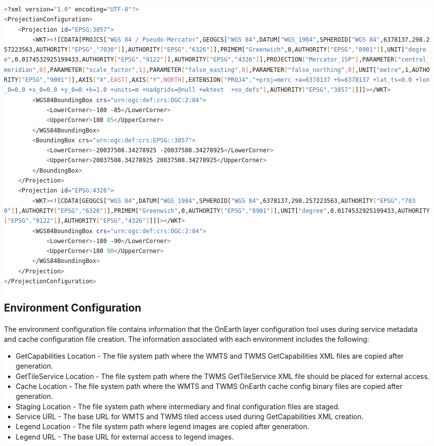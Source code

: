 ```bash
<?xml version="1.0" encoding="UTF-8"?>
<ProjectionConfiguration>
    <Projection id="EPSG:3857">
        <WKT><![CDATA[PROJCS["WGS 84 / Pseudo-Mercator",GEOGCS["WGS 84",DATUM["WGS_1984",SPHEROID["WGS 84",6378137,298.257223563,AUTHORITY["EPSG","7030"]],AUTHORITY["EPSG","6326"]],PRIMEM["Greenwich",0,AUTHORITY["EPSG","8901"]],UNIT["degree",0.0174532925199433,AUTHORITY["EPSG","9122"]],AUTHORITY["EPSG","4326"]],PROJECTION["Mercator_1SP"],PARAMETER["central_meridian",0],PARAMETER["scale_factor",1],PARAMETER["false_easting",0],PARAMETER["false_northing",0],UNIT["metre",1,AUTHORITY["EPSG","9001"]],AXIS["X",EAST],AXIS["Y",NORTH],EXTENSION["PROJ4","+proj=merc +a=6378137 +b=6378137 +lat_ts=0.0 +lon_0=0.0 +x_0=0.0 +y_0=0 +k=1.0 +units=m +nadgrids=@null +wktext  +no_defs"],AUTHORITY["EPSG","3857"]]]]></WKT>
        <WGS84BoundingBox crs="urn:ogc:def:crs:OGC:2:84">
            <LowerCorner>-180 -85</LowerCorner>
            <UpperCorner>180 85</UpperCorner>
        </WGS84BoundingBox>
        <BoundingBox crs="urn:ogc:def:crs:EPSG::3857">
            <LowerCorner>-20037508.34278925 -20037508.34278925</LowerCorner>
            <UpperCorner>20037508.34278925 20037508.34278925</UpperCorner>
        </BoundingBox>
    </Projection>
    <Projection id="EPSG:4326">
        <WKT><![CDATA[GEOGCS["WGS 84",DATUM["WGS_1984",SPHEROID["WGS 84",6378137,298.257223563,AUTHORITY["EPSG","7030"]],AUTHORITY["EPSG","6326"]],PRIMEM["Greenwich",0,AUTHORITY["EPSG","8901"]],UNIT["degree",0.0174532925199433,AUTHORITY["EPSG","9122"]],AUTHORITY["EPSG","4326"]]]]></WKT>
        <WGS84BoundingBox crs="urn:ogc:def:crs:OGC:2:84">
            <LowerCorner>-180 -90</LowerCorner>
            <UpperCorner>180 90</UpperCorner>
        </WGS84BoundingBox>
    </Projection>
</ProjectionConfiguration>
```

## Environment Configuration

The environment configuration file contains information that the OnEarth layer configuration tool uses during service metadata and cache configuration file creation.  The information associated with each environment includes the following:

* GetCapabilities Location - The file system path where the WMTS and TWMS GetCapabilities XML files are copied after generation.
* GetTileService Location - The file system path where the TWMS GetTileService XML file should be placed for external access.
* Cache Location - The file system path where the WMTS and TWMS OnEarth cache config binary files are copied after generation.
* Staging Location - The file system path where intermediary and final configuration files are staged.
* Service URL - The base URL for WMTS and TWMS tiled access used during GetCapabilities XML creation.
* Legend Location - The file system path where legend images are copied after generation. 
* Legend URL - The base URL for external access to legend images.
